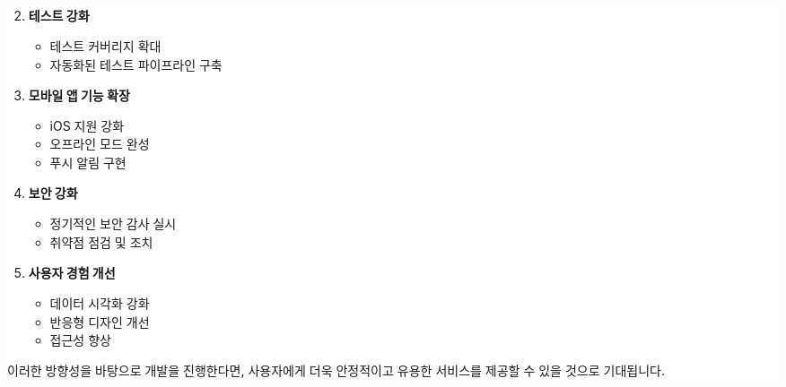 2. **테스트 강화**
   - 테스트 커버리지 확대
   - 자동화된 테스트 파이프라인 구축

3. **모바일 앱 기능 확장**
   - iOS 지원 강화
   - 오프라인 모드 완성
   - 푸시 알림 구현

4. **보안 강화**
   - 정기적인 보안 감사 실시
   - 취약점 점검 및 조치

5. **사용자 경험 개선**
   - 데이터 시각화 강화
   - 반응형 디자인 개선
   - 접근성 향상

이러한 방향성을 바탕으로 개발을 진행한다면, 사용자에게 더욱 안정적이고 유용한 서비스를 제공할 수 있을 것으로 기대됩니다.
